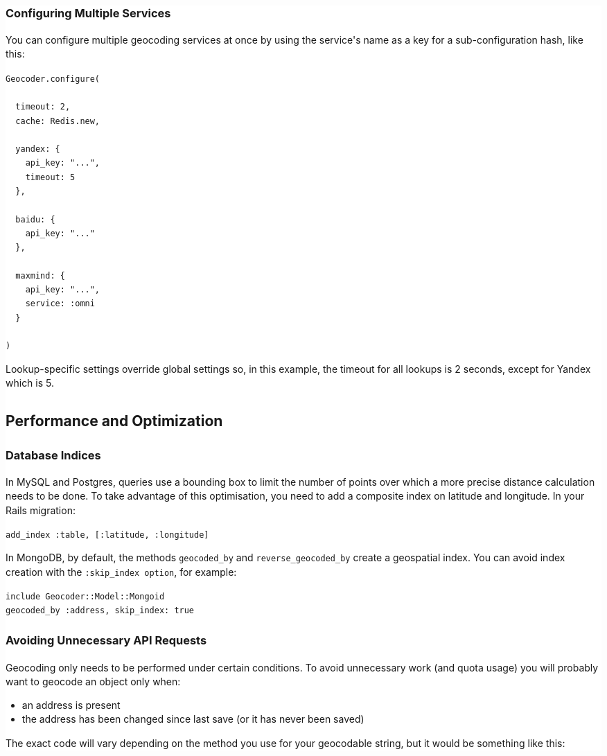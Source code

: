 ### Configuring Multiple Services

You can configure multiple geocoding services at once by using the service's name as a key for a sub-configuration hash, like this:

    Geocoder.configure(

      timeout: 2,
      cache: Redis.new,

      yandex: {
        api_key: "...",
        timeout: 5
      },

      baidu: {
        api_key: "..."
      },

      maxmind: {
        api_key: "...",
        service: :omni
      }

    )

Lookup-specific settings override global settings so, in this example, the timeout for all lookups is 2 seconds, except for Yandex which is 5.


Performance and Optimization
----------------------------

### Database Indices

In MySQL and Postgres, queries use a bounding box to limit the number of points over which a more precise distance calculation needs to be done. To take advantage of this optimisation, you need to add a composite index on latitude and longitude. In your Rails migration:

    add_index :table, [:latitude, :longitude]

In MongoDB, by default, the methods `geocoded_by` and `reverse_geocoded_by` create a geospatial index. You can avoid index creation with the `:skip_index option`, for example:

    include Geocoder::Model::Mongoid
    geocoded_by :address, skip_index: true

### Avoiding Unnecessary API Requests

Geocoding only needs to be performed under certain conditions. To avoid unnecessary work (and quota usage) you will probably want to geocode an object only when:

* an address is present
* the address has been changed since last save (or it has never been saved)

The exact code will vary depending on the method you use for your geocodable string, but it would be something like this:
